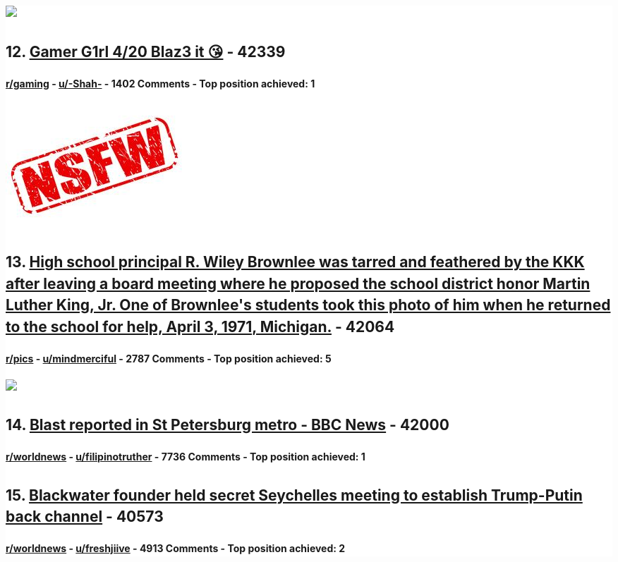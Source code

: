 <a href="https://i.imgur.com/HHZOD2F.gifv"><img src="https://a.thumbs.redditmedia.com/kdekSGSPbp24_4ImT7j95cOTOCW4k2byb4FNjeWX1Y4.jpg"></img></a>

## 12. [Gamer G1rl 4/20 Blaz3 it 😘](http://reddit.com/r/gaming/comments/634y1u/gamer_g1rl_420_blaz3_it/) - 42339
#### [r/gaming](http://reddit.com/r/gaming) - [u/-Shah-](http://reddit.com/u/-Shah-) - 1402 Comments - Top position achieved: 1

<a href="https://i.redd.it/se0nsho52apy.jpg"><img src="https://github.com/mgerb/top-of-reddit/raw/master/nsfw.jpg"></img></a>

## 13. [High school principal R. Wiley Brownlee was tarred and feathered by the KKK after leaving a board meeting where he proposed the school district honor Martin Luther King, Jr. One of Brownlee's students took this photo of him when he returned to the school for help, April 3, 1971, Michigan.](http://reddit.com/r/pics/comments/6395nn/high_school_principal_r_wiley_brownlee_was_tarred/) - 42064
#### [r/pics](http://reddit.com/r/pics) - [u/mindmerciful](http://reddit.com/u/mindmerciful) - 2787 Comments - Top position achieved: 5

<a href="http://imgur.com/1SQn6gk"><img src="https://b.thumbs.redditmedia.com/Wwrtrk6Z60rTVGF-np6gfJw8Nhru1YccZALIJQlPucs.jpg"></img></a>

## 14. [Blast reported in St Petersburg metro - BBC News](http://reddit.com/r/worldnews/comments/636bxy/blast_reported_in_st_petersburg_metro_bbc_news/) - 42000
#### [r/worldnews](http://reddit.com/r/worldnews) - [u/filipinotruther](http://reddit.com/u/filipinotruther) - 7736 Comments - Top position achieved: 1

## 15. [Blackwater founder held secret Seychelles meeting to establish Trump-Putin back channel](http://reddit.com/r/worldnews/comments/639fjl/blackwater_founder_held_secret_seychelles_meeting/) - 40573
#### [r/worldnews](http://reddit.com/r/worldnews) - [u/freshjiive](http://reddit.com/u/freshjiive) - 4913 Comments - Top position achieved: 2
